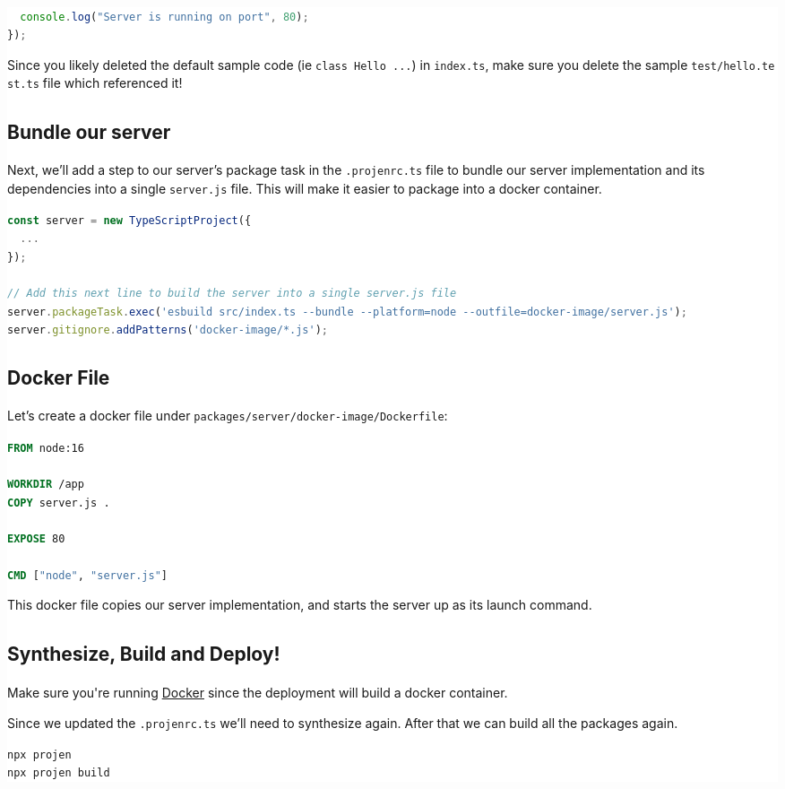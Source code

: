 ```ts
  console.log("Server is running on port", 80);
});
```

Since you likely deleted the default sample code (ie `class Hello ...`) in `index.ts`, make sure you delete the sample `test/hello.test.ts` file which referenced it!

## Bundle our server

Next, we’ll add a step to our server’s package task in the `.projenrc.ts` file to bundle our server implementation and its dependencies into a single `server.js` file. This will make it easier to package into a docker container.

```ts
const server = new TypeScriptProject({
  ...
});

// Add this next line to build the server into a single server.js file
server.packageTask.exec('esbuild src/index.ts --bundle --platform=node --outfile=docker-image/server.js');
server.gitignore.addPatterns('docker-image/*.js');
```

## Docker File

Let’s create a docker file under `packages/server/docker-image/Dockerfile`:

```dockerfile
FROM node:16

WORKDIR /app
COPY server.js .

EXPOSE 80

CMD ["node", "server.js"]
```

This docker file copies our server implementation, and starts the server up as its launch command.

## Synthesize, Build and Deploy!

Make sure you're running [Docker](https://www.docker.com/) since the deployment will build a docker container.

Since we updated the `.projenrc.ts` we’ll need to synthesize again. After that we can build all the packages again.

```bash
npx projen
npx projen build
```
